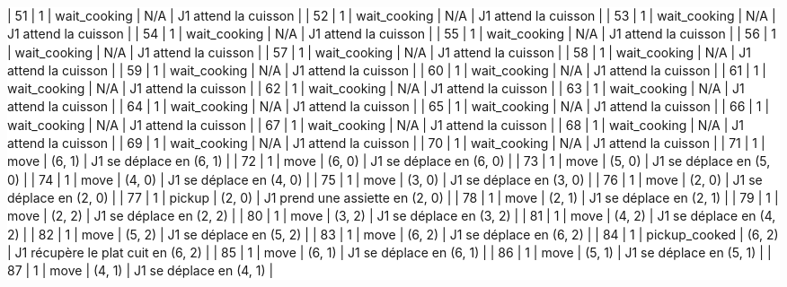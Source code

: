 |  51 | 1      | wait_cooking | N/A      | J1 attend la cuisson |
|  52 | 1      | wait_cooking | N/A      | J1 attend la cuisson |
|  53 | 1      | wait_cooking | N/A      | J1 attend la cuisson |
|  54 | 1      | wait_cooking | N/A      | J1 attend la cuisson |
|  55 | 1      | wait_cooking | N/A      | J1 attend la cuisson |
|  56 | 1      | wait_cooking | N/A      | J1 attend la cuisson |
|  57 | 1      | wait_cooking | N/A      | J1 attend la cuisson |
|  58 | 1      | wait_cooking | N/A      | J1 attend la cuisson |
|  59 | 1      | wait_cooking | N/A      | J1 attend la cuisson |
|  60 | 1      | wait_cooking | N/A      | J1 attend la cuisson |
|  61 | 1      | wait_cooking | N/A      | J1 attend la cuisson |
|  62 | 1      | wait_cooking | N/A      | J1 attend la cuisson |
|  63 | 1      | wait_cooking | N/A      | J1 attend la cuisson |
|  64 | 1      | wait_cooking | N/A      | J1 attend la cuisson |
|  65 | 1      | wait_cooking | N/A      | J1 attend la cuisson |
|  66 | 1      | wait_cooking | N/A      | J1 attend la cuisson |
|  67 | 1      | wait_cooking | N/A      | J1 attend la cuisson |
|  68 | 1      | wait_cooking | N/A      | J1 attend la cuisson |
|  69 | 1      | wait_cooking | N/A      | J1 attend la cuisson |
|  70 | 1      | wait_cooking | N/A      | J1 attend la cuisson |
|  71 | 1      | move         | (6, 1)   | J1 se déplace en (6, 1) |
|  72 | 1      | move         | (6, 0)   | J1 se déplace en (6, 0) |
|  73 | 1      | move         | (5, 0)   | J1 se déplace en (5, 0) |
|  74 | 1      | move         | (4, 0)   | J1 se déplace en (4, 0) |
|  75 | 1      | move         | (3, 0)   | J1 se déplace en (3, 0) |
|  76 | 1      | move         | (2, 0)   | J1 se déplace en (2, 0) |
|  77 | 1      | pickup       | (2, 0)   | J1 prend une assiette en (2, 0) |
|  78 | 1      | move         | (2, 1)   | J1 se déplace en (2, 1) |
|  79 | 1      | move         | (2, 2)   | J1 se déplace en (2, 2) |
|  80 | 1      | move         | (3, 2)   | J1 se déplace en (3, 2) |
|  81 | 1      | move         | (4, 2)   | J1 se déplace en (4, 2) |
|  82 | 1      | move         | (5, 2)   | J1 se déplace en (5, 2) |
|  83 | 1      | move         | (6, 2)   | J1 se déplace en (6, 2) |
|  84 | 1      | pickup_cooked | (6, 2)   | J1 récupère le plat cuit en (6, 2) |
|  85 | 1      | move         | (6, 1)   | J1 se déplace en (6, 1) |
|  86 | 1      | move         | (5, 1)   | J1 se déplace en (5, 1) |
|  87 | 1      | move         | (4, 1)   | J1 se déplace en (4, 1) |